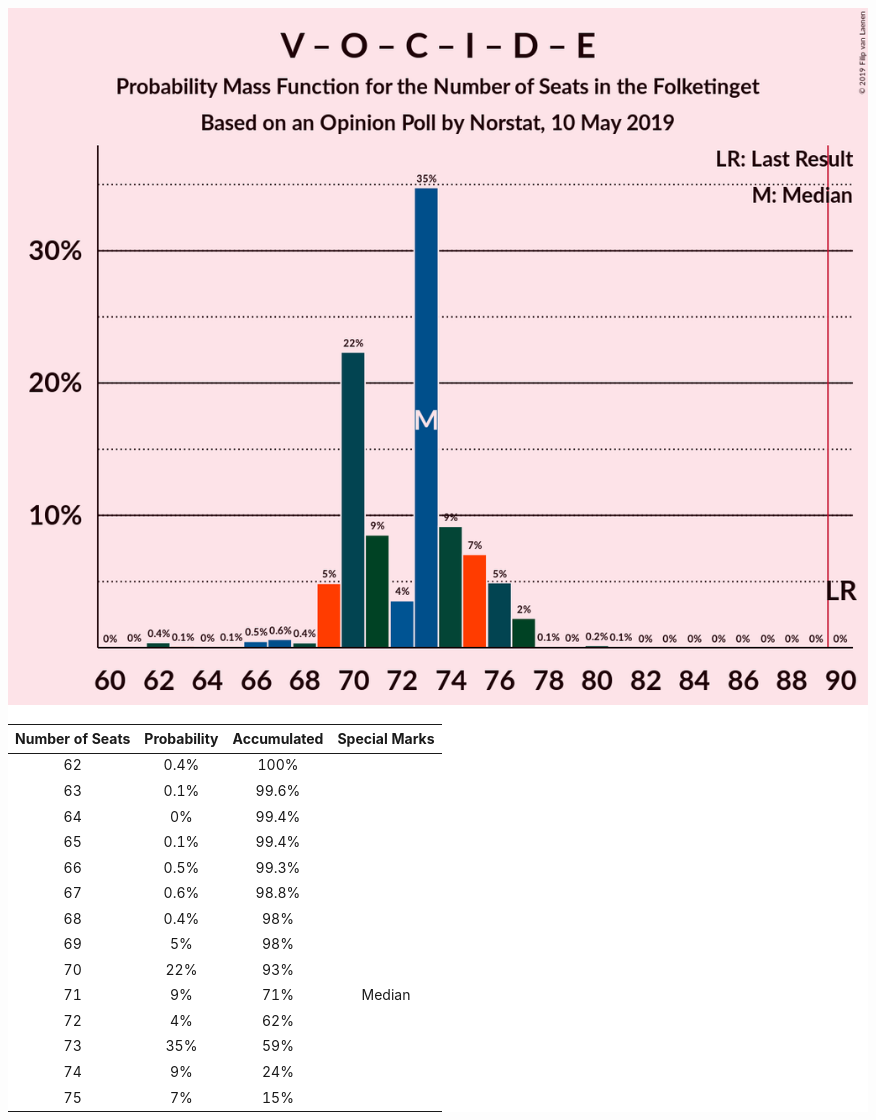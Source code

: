 ![Graph with seats probability mass function not yet produced](2019-05-10-Norstat-coalitions-seats-pmf-v–o–c–i–d–e.png "Seats Probability Mass Function")

| Number of Seats | Probability | Accumulated | Special Marks |
|:---------------:|:-----------:|:-----------:|:-------------:|
| 62 | 0.4% | 100% |  |
| 63 | 0.1% | 99.6% |  |
| 64 | 0% | 99.4% |  |
| 65 | 0.1% | 99.4% |  |
| 66 | 0.5% | 99.3% |  |
| 67 | 0.6% | 98.8% |  |
| 68 | 0.4% | 98% |  |
| 69 | 5% | 98% |  |
| 70 | 22% | 93% |  |
| 71 | 9% | 71% | Median |
| 72 | 4% | 62% |  |
| 73 | 35% | 59% |  |
| 74 | 9% | 24% |  |
| 75 | 7% | 15% |  |